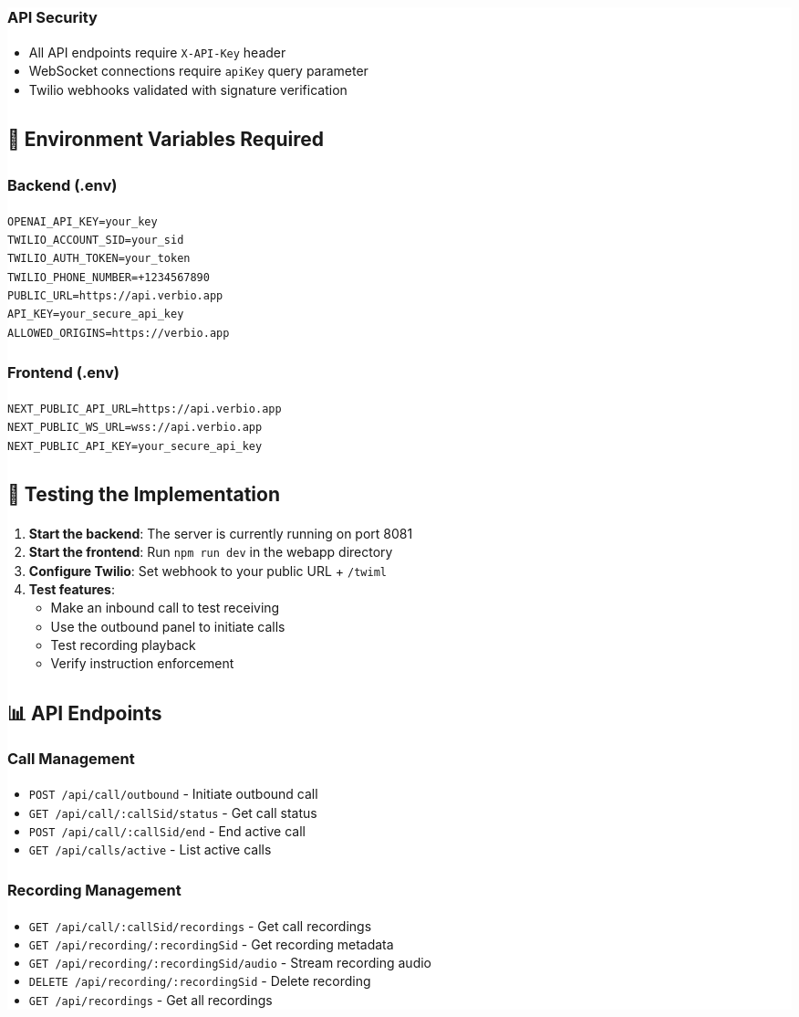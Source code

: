 ### API Security
- All API endpoints require `X-API-Key` header
- WebSocket connections require `apiKey` query parameter
- Twilio webhooks validated with signature verification

## 📝 Environment Variables Required

### Backend (.env)
```env
OPENAI_API_KEY=your_key
TWILIO_ACCOUNT_SID=your_sid
TWILIO_AUTH_TOKEN=your_token
TWILIO_PHONE_NUMBER=+1234567890
PUBLIC_URL=https://api.verbio.app
API_KEY=your_secure_api_key
ALLOWED_ORIGINS=https://verbio.app
```

### Frontend (.env)
```env
NEXT_PUBLIC_API_URL=https://api.verbio.app
NEXT_PUBLIC_WS_URL=wss://api.verbio.app
NEXT_PUBLIC_API_KEY=your_secure_api_key
```

## 🎯 Testing the Implementation

1. **Start the backend**: The server is currently running on port 8081
2. **Start the frontend**: Run `npm run dev` in the webapp directory
3. **Configure Twilio**: Set webhook to your public URL + `/twiml`
4. **Test features**:
   - Make an inbound call to test receiving
   - Use the outbound panel to initiate calls
   - Test recording playback
   - Verify instruction enforcement

## 📊 API Endpoints

### Call Management
- `POST /api/call/outbound` - Initiate outbound call
- `GET /api/call/:callSid/status` - Get call status
- `POST /api/call/:callSid/end` - End active call
- `GET /api/calls/active` - List active calls

### Recording Management
- `GET /api/call/:callSid/recordings` - Get call recordings
- `GET /api/recording/:recordingSid` - Get recording metadata
- `GET /api/recording/:recordingSid/audio` - Stream recording audio
- `DELETE /api/recording/:recordingSid` - Delete recording
- `GET /api/recordings` - Get all recordings
